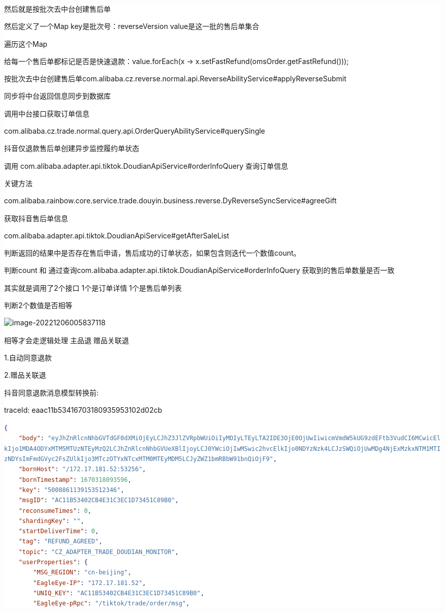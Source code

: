 然后就是按批次去中台创建售后单

然后定义了一个Map  key是批次号：reverseVersion  value是这一批的售后单集合

遍历这个Map

给每一个售后单都标记是否是快速退款：value.forEach(x -> x.setFastRefund(omsOrder.getFastRefund()));

按批次去中台创建售后单com.alibaba.cz.reverse.normal.api.ReverseAbilityService#applyReverseSubmit

同步将中台返回信息同步到数据库

调用中台接口获取订单信息

com.alibaba.cz.trade.normal.query.api.OrderQueryAbilityService#querySingle

抖音仅退款售后单创建异步监控履约单状态

调用 com.alibaba.adapter.api.tiktok.DoudianApiService#orderInfoQuery 查询订单信息



关键方法

com.alibaba.rainbow.core.service.trade.douyin.business.reverse.DyReverseSyncService#agreeGift



获取抖音售后单信息

com.alibaba.adapter.api.tiktok.DoudianApiService#getAfterSaleList

判断返回的结果中是否存在售后申请，售后成功的订单状态，如果包含则迭代一个数值count。

判断count 和 通过查询com.alibaba.adapter.api.tiktok.DoudianApiService#orderInfoQuery 获取到的售后单数量是否一致

其实就是调用了2个接口 1个是订单详情 1个是售后单列表

判断2个数值是否相等



![image-20221206005837118](image-20221206005837118.png)

相等才会走逻辑处理 主品退 赠品关联退



1.自动同意退款

2.赠品关联退



抖音同意退款消息模型转换前:

traceId: eaac11b53416703180935953102d02cb	

```json
{
    "body": "eyJhZnRlcnNhbGVTdGF0dXMiOjEyLCJhZ3JlZVRpbWUiOiIyMDIyLTEyLTA2IDE3OjE0OjUwIiwicmVmdW5kUG9zdEFtb3VudCI6MCwicElkIjo1MDA4ODYxMTM5MTUzNTEyMzQ2LCJhZnRlcnNhbGVUeXBlIjoyLCJ0YWciOjIwMSwic2hvcElkIjo0NDYzNzk4LCJzSWQiOjUwMDg4NjExMzkxNTM1MTIzNDYsImFmdGVyc2FsZUlkIjo3MTczOTYxNTcxMTM0MTEyMDM5LCJyZWZ1bmRBbW91bnQiOjF9",
    "bornHost": "/172.17.181.52:53256",
    "bornTimestamp": 1670318093596,
    "key": "5008861139153512346",
    "msgID": "AC11B53402CB4E31C3EC1D73451C89B0",
    "reconsumeTimes": 0,
    "shardingKey": "",
    "startDeliverTime": 0,
    "tag": "REFUND_AGREED",
    "topic": "CZ_ADAPTER_TRADE_DOUDIAN_MONITOR",
    "userProperties": {
        "MSG_REGION": "cn-beijing",
        "EagleEye-IP": "172.17.181.52",
        "UNIQ_KEY": "AC11B53402CB4E31C3EC1D73451C89B0",
        "EagleEye-pRpc": "/tiktok/trade/order/msg",
```